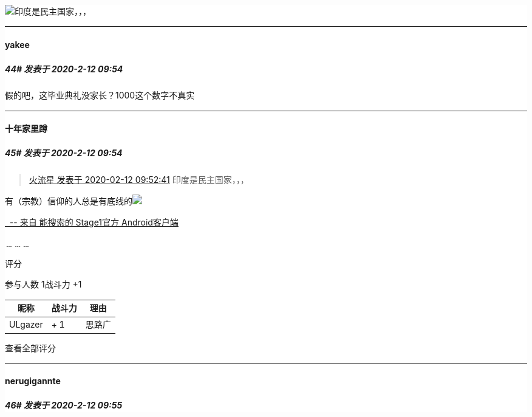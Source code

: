 

<img src="https://static.saraba1st.com/image/smiley/face2017/067.png" referrerpolicy="no-referrer">印度是民主国家，，，







-----

####  yakee  
##### 44#       发表于 2020-2-12 09:54




假的吧，这毕业典礼没家长？1000这个数字不真实







-----

####  十年家里蹲  
##### 45#       发表于 2020-2-12 09:54



<blockquote><a href="httphttps://bbs.saraba1st.com/2b/forum.php?mod=redirect&amp;goto=findpost&amp;pid=46394686&amp;ptid=1913411" target="_blank">火流星 发表于 2020-02-12 09:52:41</a>
印度是民主国家，，，</blockquote>有（宗教）信仰的人总是有底线的<img src="https://static.saraba1st.com/image/smiley/face2017/037.png" referrerpolicy="no-referrer">

[  -- 来自 能搜索的 Stage1官方 Android客户端](https://www.coolapk.com/apk/140634)



﹍﹍﹍

评分





 参与人数 1战斗力 +1

|昵称|战斗力|理由|
|----|---|---|
| ULgazer| + 1|思路广|



查看全部评分






-----

####  nerugigannte  
##### 46#       发表于 2020-2-12 09:55
